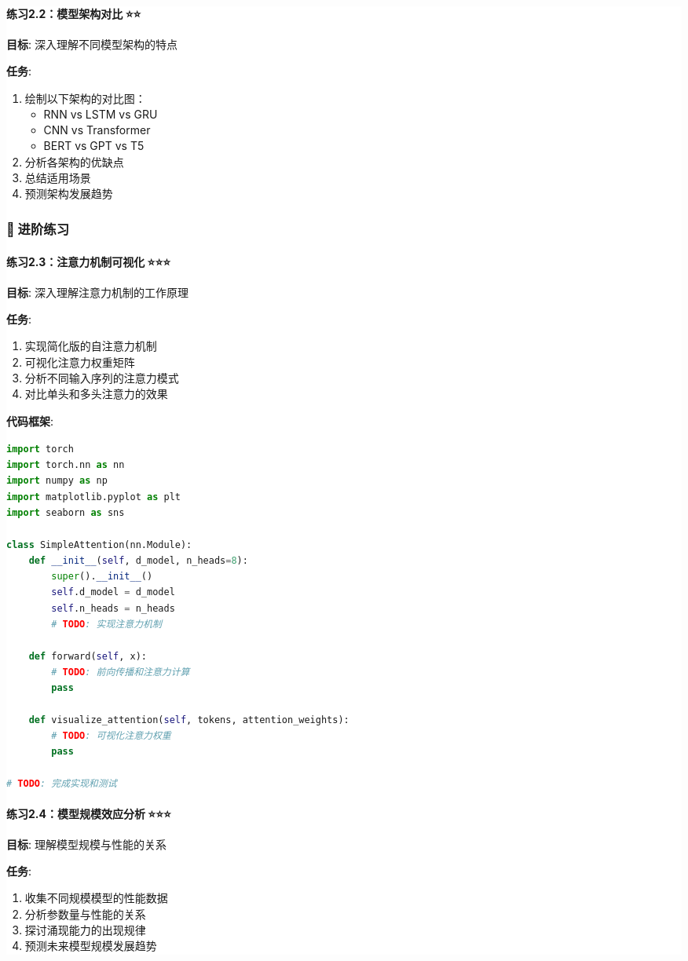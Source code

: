 #### 练习2.2：模型架构对比 ⭐⭐
**目标**: 深入理解不同模型架构的特点

**任务**:
1. 绘制以下架构的对比图：
   - RNN vs LSTM vs GRU
   - CNN vs Transformer
   - BERT vs GPT vs T5
2. 分析各架构的优缺点
3. 总结适用场景
4. 预测架构发展趋势

### 🚀 进阶练习

#### 练习2.3：注意力机制可视化 ⭐⭐⭐
**目标**: 深入理解注意力机制的工作原理

**任务**:
1. 实现简化版的自注意力机制
2. 可视化注意力权重矩阵
3. 分析不同输入序列的注意力模式
4. 对比单头和多头注意力的效果

**代码框架**:
```python
import torch
import torch.nn as nn
import numpy as np
import matplotlib.pyplot as plt
import seaborn as sns

class SimpleAttention(nn.Module):
    def __init__(self, d_model, n_heads=8):
        super().__init__()
        self.d_model = d_model
        self.n_heads = n_heads
        # TODO: 实现注意力机制
    
    def forward(self, x):
        # TODO: 前向传播和注意力计算
        pass
    
    def visualize_attention(self, tokens, attention_weights):
        # TODO: 可视化注意力权重
        pass

# TODO: 完成实现和测试
```

#### 练习2.4：模型规模效应分析 ⭐⭐⭐
**目标**: 理解模型规模与性能的关系

**任务**:
1. 收集不同规模模型的性能数据
2. 分析参数量与性能的关系
3. 探讨涌现能力的出现规律
4. 预测未来模型规模发展趋势
